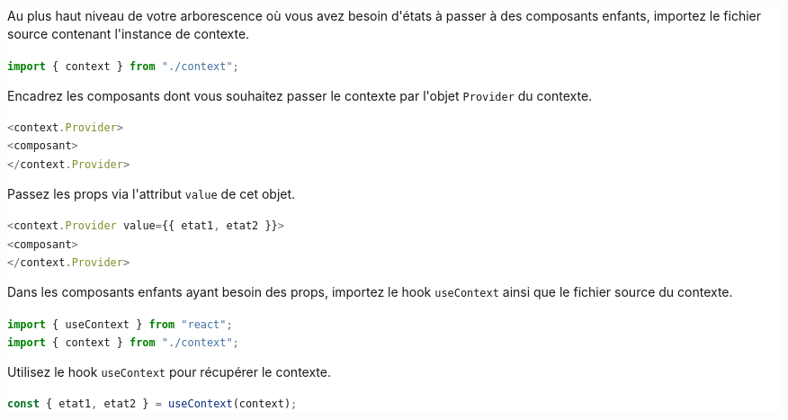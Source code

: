 Au plus haut niveau de votre arborescence où vous avez besoin d'états à passer à des composants enfants, importez le fichier source contenant l'instance de contexte.

```js
import { context } from "./context";
```

Encadrez les composants dont vous souhaitez passer le contexte par l'objet `Provider` du contexte.

```js
<context.Provider>
<composant>
</context.Provider>
```

Passez les props via l'attribut `value` de cet objet.

```js
<context.Provider value={{ etat1, etat2 }}>
<composant>
</context.Provider>
```

Dans les composants enfants ayant besoin des props, importez le hook `useContext` ainsi que le fichier source du contexte.

```js
import { useContext } from "react";
import { context } from "./context";
```

Utilisez le hook `useContext` pour récupérer le contexte.

```js
const { etat1, etat2 } = useContext(context);
```
